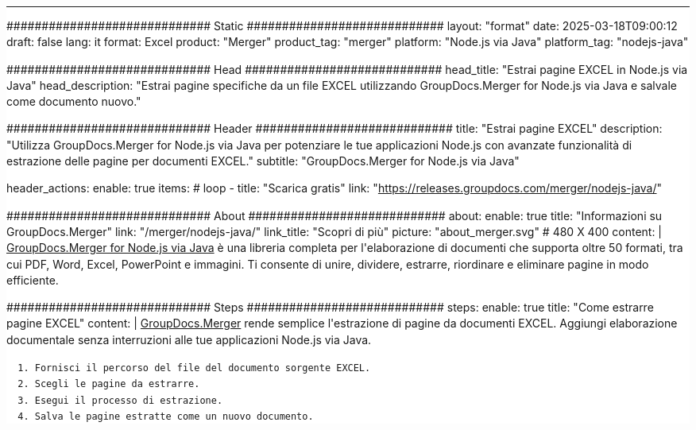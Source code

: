 
---
############################# Static ############################
layout: "format"
date:  2025-03-18T09:00:12
draft: false
lang: it
format: Excel
product: "Merger"
product_tag: "merger"
platform: "Node.js via Java"
platform_tag: "nodejs-java"

############################# Head ############################
head_title: "Estrai pagine EXCEL in Node.js via Java"
head_description: "Estrai pagine specifiche da un file EXCEL utilizzando GroupDocs.Merger for Node.js via Java e salvale come documento nuovo."

############################# Header ############################
title: "Estrai pagine EXCEL" 
description: "Utilizza GroupDocs.Merger for Node.js via Java per potenziare le tue applicazioni Node.js con avanzate funzionalità di estrazione delle pagine per documenti EXCEL."
subtitle: "GroupDocs.Merger for Node.js via Java" 

header_actions:
  enable: true
  items:
    #  loop
    - title: "Scarica gratis"
      link: "https://releases.groupdocs.com/merger/nodejs-java/"
      
############################# About ############################
about:
    enable: true
    title: "Informazioni su GroupDocs.Merger"
    link: "/merger/nodejs-java/"
    link_title: "Scopri di più"
    picture: "about_merger.svg" # 480 X 400
    content: |
       [GroupDocs.Merger for Node.js via Java](/merger/nodejs-java/) è una libreria completa per l'elaborazione di documenti che supporta oltre 50 formati, tra cui PDF, Word, Excel, PowerPoint e immagini. Ti consente di unire, dividere, estrarre, riordinare e eliminare pagine in modo efficiente.

############################# Steps ############################
steps:
    enable: true
    title: "Come estrarre pagine EXCEL"
    content: |
      [GroupDocs.Merger](/merger/nodejs-java/) rende semplice l'estrazione di pagine da documenti EXCEL. Aggiungi elaborazione documentale senza interruzioni alle tue applicazioni Node.js via Java.
      
      1. Fornisci il percorso del file del documento sorgente EXCEL.
      2. Scegli le pagine da estrarre.
      3. Esegui il processo di estrazione.
      4. Salva le pagine estratte come un nuovo documento.
   